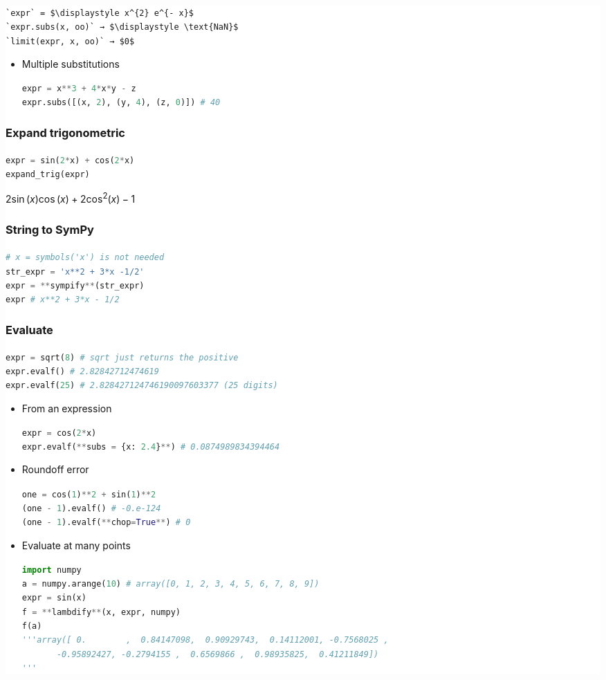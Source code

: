     `expr` = $\displaystyle x^{2} e^{- x}$
    `expr.subs(x, oo)` → $\displaystyle \text{NaN}$
    `limit(expr, x, oo)` → $0$
    
- Multiple substitutions
    
    ```python
    expr = x**3 + 4*x*y - z
    expr.subs([(x, 2), (y, 4), (z, 0)]) # 40
    ```
    

### Expand trigonometric

```python
expr = sin(2*x) + cos(2*x)
expand_trig(expr)
```

$2 \sin{\left(x \right)} \cos{\left(x \right)} + 2 \cos^{2}{\left(x \right)} - 1$

### String to SymPy

```python
# x = symbols('x') is not needed
str_expr = 'x**2 + 3*x -1/2'
expr = **sympify**(str_expr)
expr # x**2 + 3*x - 1/2
```

### Evaluate

```python
expr = sqrt(8) # sqrt just returns the positive
expr.evalf() # 2.82842712474619
expr.evalf(25) # 2.828427124746190097603377 (25 digits)
```

- From an expression
    
    ```python
    expr = cos(2*x)
    expr.evalf(**subs = {x: 2.4}**) # 0.0874989834394464
    ```
    
- Roundoff error
    
    ```python
    one = cos(1)**2 + sin(1)**2
    (one - 1).evalf() # -0.e-124
    (one - 1).evalf(**chop=True**) # 0
    ```
    
- Evaluate at many points
    
    ```python
    import numpy
    a = numpy.arange(10) # array([0, 1, 2, 3, 4, 5, 6, 7, 8, 9])
    expr = sin(x)
    f = **lambdify**(x, expr, numpy)
    f(a)
    '''array([ 0.        ,  0.84147098,  0.90929743,  0.14112001, -0.7568025 ,
           -0.95892427, -0.2794155 ,  0.6569866 ,  0.98935825,  0.41211849])
    '''
    ```
    